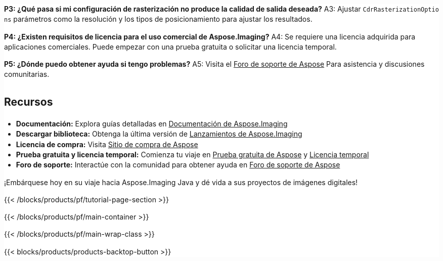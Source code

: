 **P3: ¿Qué pasa si mi configuración de rasterización no produce la calidad de salida deseada?**
A3: Ajustar `CdrRasterizationOptions` parámetros como la resolución y los tipos de posicionamiento para ajustar los resultados.

**P4: ¿Existen requisitos de licencia para el uso comercial de Aspose.Imaging?**
A4: Se requiere una licencia adquirida para aplicaciones comerciales. Puede empezar con una prueba gratuita o solicitar una licencia temporal.

**P5: ¿Dónde puedo obtener ayuda si tengo problemas?**
A5: Visita el [Foro de soporte de Aspose](https://forum.aspose.com/c/imaging/10) Para asistencia y discusiones comunitarias.

## Recursos

- **Documentación:** Explora guías detalladas en [Documentación de Aspose.Imaging](https://reference.aspose.com/imaging/java/)
- **Descargar biblioteca:** Obtenga la última versión de [Lanzamientos de Aspose.Imaging](https://releases.aspose.com/imaging/java/)
- **Licencia de compra:** Visita [Sitio de compra de Aspose](https://purchase.aspose.com/buy)
- **Prueba gratuita y licencia temporal:** Comienza tu viaje en [Prueba gratuita de Aspose](https://releases.aspose.com/imaging/java/) y [Licencia temporal](https://purchase.aspose.com/temporary-license/)
- **Foro de soporte:** Interactúe con la comunidad para obtener ayuda en [Foro de soporte de Aspose](https://forum.aspose.com/c/imaging/10)

¡Embárquese hoy en su viaje hacia Aspose.Imaging Java y dé vida a sus proyectos de imágenes digitales!

{{< /blocks/products/pf/tutorial-page-section >}}

{{< /blocks/products/pf/main-container >}}

{{< /blocks/products/pf/main-wrap-class >}}

{{< blocks/products/products-backtop-button >}}